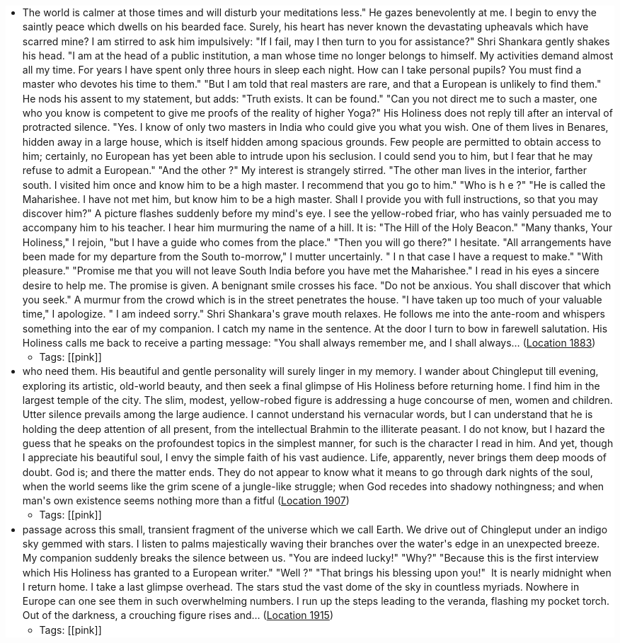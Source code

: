 - The world is calmer at those times and will disturb your meditations less." He gazes benevolently at me. I begin to envy the saintly peace which dwells on his bearded face. Surely, his heart has never known the devastating upheavals which have scarred mine? I am stirred to ask him impulsively: "If I fail, may I then turn to you for assistance?" Shri Shankara gently shakes his head. "I am at the head of a public institution, a man whose time no longer belongs to himself. My activities demand almost all my time. For years I have spent only three hours in sleep each night. How can I take personal pupils? You must find a master who devotes his time to them." "But I am told that real masters are rare, and that a European is unlikely to find them." He nods his assent to my statement, but adds: "Truth exists. It can be found." "Can you not direct me to such a master, one who you know is competent to give me proofs of the reality of higher Yoga?" His Holiness does not reply till after an interval of protracted silence. "Yes. I know of only two masters in India who could give you what you wish. One of them lives in Benares, hidden away in a large house, which is itself hidden among spacious grounds. Few people are permitted to obtain access to him; certainly, no European has yet been able to intrude upon his seclusion. I could send you to him, but I fear that he may refuse to admit a European." "And the other ?" My interest is strangely stirred. "The other man lives in the interior, farther south. I visited him once and know him to be a high master. I recommend that you go to him." "Who is h e ?" "He is called the Maharishee. I have not met him, but know him to be a high master. Shall I provide you with full instructions, so that you may discover him?" A picture flashes suddenly before my mind's eye. I see the yellow-robed friar, who has vainly persuaded me to accompany him to his teacher. I hear him murmuring the name of a hill. It is: "The Hill of the Holy Beacon." "Many thanks, Your Holiness," I rejoin, "but I have a guide who comes from the place." "Then you will go there?" I hesitate. "All arrangements have been made for my departure from the South to-morrow," I mutter uncertainly. " I n that case I have a request to make." "With pleasure." "Promise me that you will not leave South India before you have met the Maharishee." I read in his eyes a sincere desire to help me. The promise is given. A benignant smile crosses his face. "Do not be anxious. You shall discover that which you seek." A murmur from the crowd which is in the street penetrates the house. "I have taken up too much of your valuable time," I apologize. " I am indeed sorry." Shri Shankara's grave mouth relaxes. He follows me into the ante-room and whispers something into the ear of my companion. I catch my name in the sentence. At the door I turn to bow in farewell salutation. His Holiness calls me back to receive a parting message: "You shall always remember me, and I shall always… ([Location 1883](https://readwise.io/to_kindle?action=open&asin=B07X2CB25Y&location=1883))
    - Tags: [[pink]] 
- who need them. His beautiful and gentle personality will surely linger in my memory. I wander about Chingleput till evening, exploring its artistic, old-world beauty, and then seek a final glimpse of His Holiness before returning home. I find him in the largest temple of the city. The slim, modest, yellow-robed figure is addressing a huge concourse of men, women and children. Utter silence prevails among the large audience. I cannot understand his vernacular words, but I can understand that he is holding the deep attention of all present, from the intellectual Brahmin to the illiterate peasant. I do not know, but I hazard the guess that he speaks on the profoundest topics in the simplest manner, for such is the character I read in him. And yet, though I appreciate his beautiful soul, I envy the simple faith of his vast audience. Life, apparently, never brings them deep moods of doubt. God is; and there the matter ends. They do not appear to know what it means to go through dark nights of the soul, when the world seems like the grim scene of a jungle-like struggle; when God recedes into shadowy nothingness; and when man's own existence seems nothing more than a fitful ([Location 1907](https://readwise.io/to_kindle?action=open&asin=B07X2CB25Y&location=1907))
    - Tags: [[pink]] 
- passage across this small, transient fragment of the universe which we call Earth. We drive out of Chingleput under an indigo sky gemmed with stars. I listen to palms majestically waving their branches over the water's edge in an unexpected breeze. My companion suddenly breaks the silence between us. "You are indeed lucky!" "Why?" "Because this is the first interview which His Holiness has granted to a European writer." "Well ?" "That brings his blessing upon you!"  It is nearly midnight when I return home. I take a last glimpse overhead. The stars stud the vast dome of the sky in countless myriads. Nowhere in Europe can one see them in such overwhelming numbers. I run up the steps leading to the veranda, flashing my pocket torch. Out of the darkness, a crouching figure rises and… ([Location 1915](https://readwise.io/to_kindle?action=open&asin=B07X2CB25Y&location=1915))
    - Tags: [[pink]] 